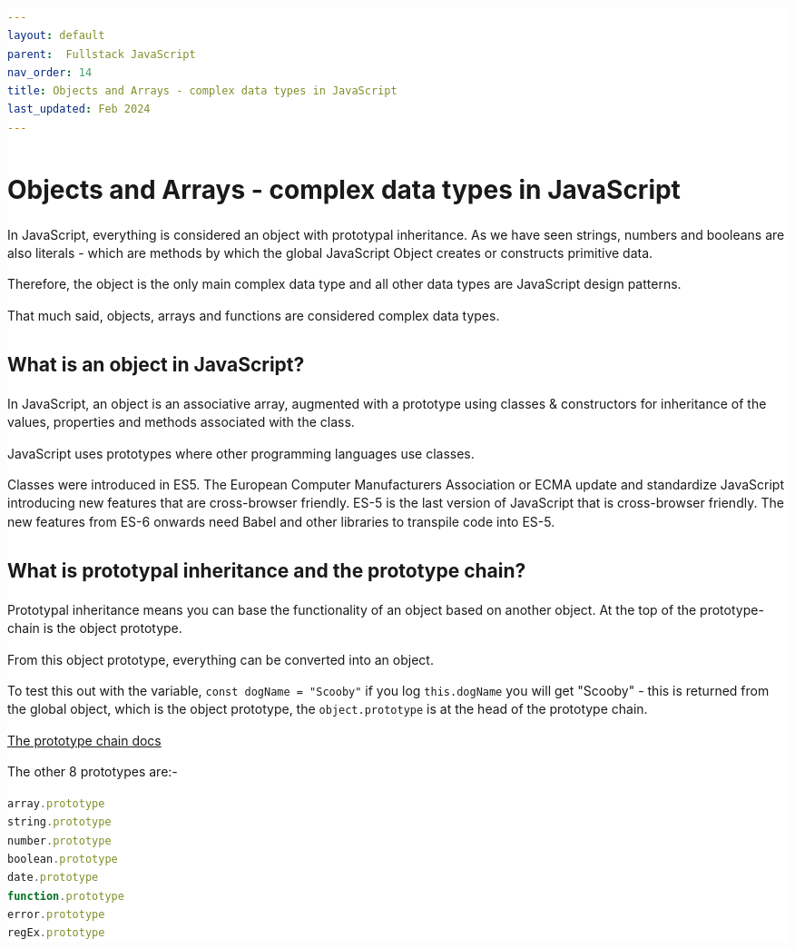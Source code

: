 ```yaml
---
layout: default
parent:  Fullstack JavaScript
nav_order: 14
title: Objects and Arrays - complex data types in JavaScript
last_updated: Feb 2024
---
```


# Objects and Arrays - complex data types in JavaScript

In JavaScript, everything is considered an object with prototypal inheritance. As we have seen strings, numbers and booleans are also literals - which are methods by which the global JavaScript Object creates or constructs primitive data.

Therefore, the object is the only main complex data type and all other data types are JavaScript design patterns.

That much said, objects, arrays and functions are considered complex data types.

##  What is an object in JavaScript?

In JavaScript, an object is an associative array, augmented with a prototype using classes & constructors for inheritance of the values, properties and methods associated with the class.

JavaScript uses prototypes where other programming languages use classes. 

Classes were introduced in ES5. The European Computer Manufacturers Association or ECMA update and standardize JavaScript introducing new features that are cross-browser friendly. ES-5 is the last version of JavaScript that is cross-browser friendly. The new features from ES-6 onwards need Babel and other libraries to transpile code into ES-5.


## What is prototypal inheritance and the prototype chain?
 
Prototypal inheritance means you can base the functionality of an object based on another object. At the top of the prototype-chain is the object prototype. 

From this object prototype, everything can be converted into an object. 

To test this out with the variable, `const dogName = "Scooby"` if you log `this.dogName` you will get "Scooby" - this is returned from the global object, which is the object prototype, the `object.prototype` is at the head of the prototype chain. 

[The prototype chain docs](https://developer.mozilla.org/en-US/docs/Web/JavaScript/Inheritance_and_the_prototype_chain)


The other 8 prototypes are:-

```JavaScript
array.prototype
string.prototype
number.prototype
boolean.prototype
date.prototype
function.prototype
error.prototype 
regEx.prototype
```
